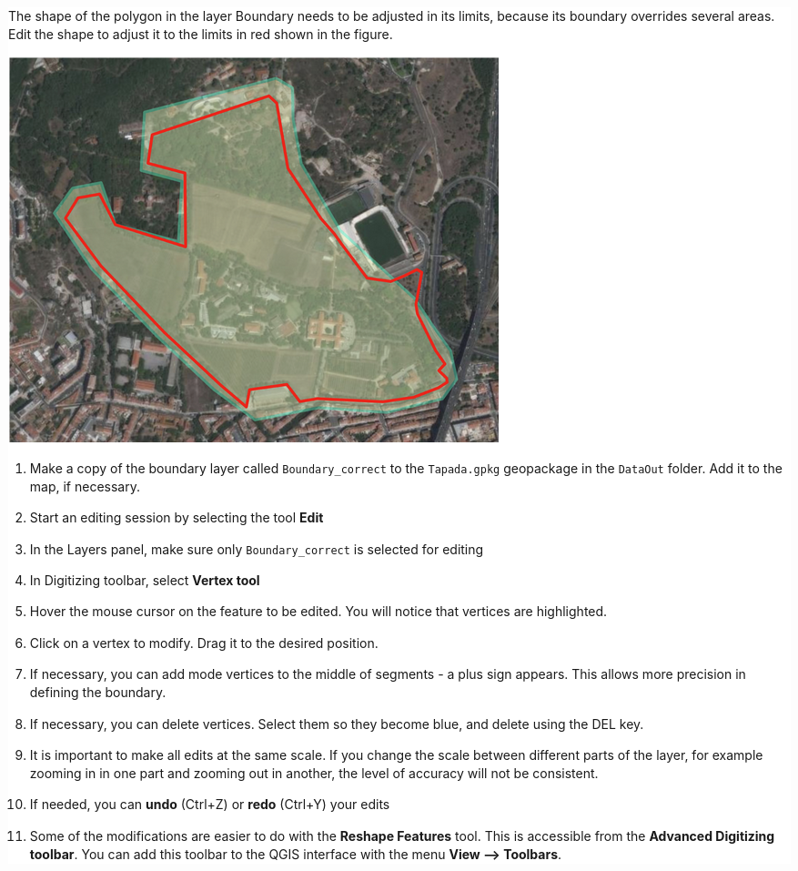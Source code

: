 The shape of the polygon in the layer Boundary needs to be adjusted in its limits, because its boundary overrides several areas. Edit the shape to adjust it to the limits in red shown in the figure.

![area](./images/ex07_arcgis_img01.jpg)

1. Make a copy of the boundary layer called `Boundary_correct` to the `Tapada.gpkg` geopackage in the `DataOut` folder. Add it to the map, if necessary.

2. Start an editing session by selecting the tool **Edit**

3. In the Layers panel, make sure only `Boundary_correct` is selected for editing

4. In Digitizing toolbar, select **Vertex tool**

5. Hover the mouse cursor on the feature to be edited. You will notice that vertices are highlighted.

6. Click on a vertex to modify. Drag it to the desired position. 

7. If necessary, you can add mode vertices to the middle of segments - a plus sign appears. This allows more precision in defining the boundary. 

8. If necessary, you can delete vertices. Select them so they become blue, and delete using the DEL key. 

9. It is important to make all edits at the same scale. If you change the scale between different parts of the layer, for example zooming in in one part and zooming out in another, the level of accuracy will not be consistent. 

10. If needed, you can **undo** (Ctrl+Z) or **redo** (Ctrl+Y) your edits

8. Some of the modifications are easier to do with the **Reshape Features** tool. This is accessible from the **Advanced Digitizing toolbar**. You can add this toolbar to the QGIS interface with the menu **View --> Toolbars**.

